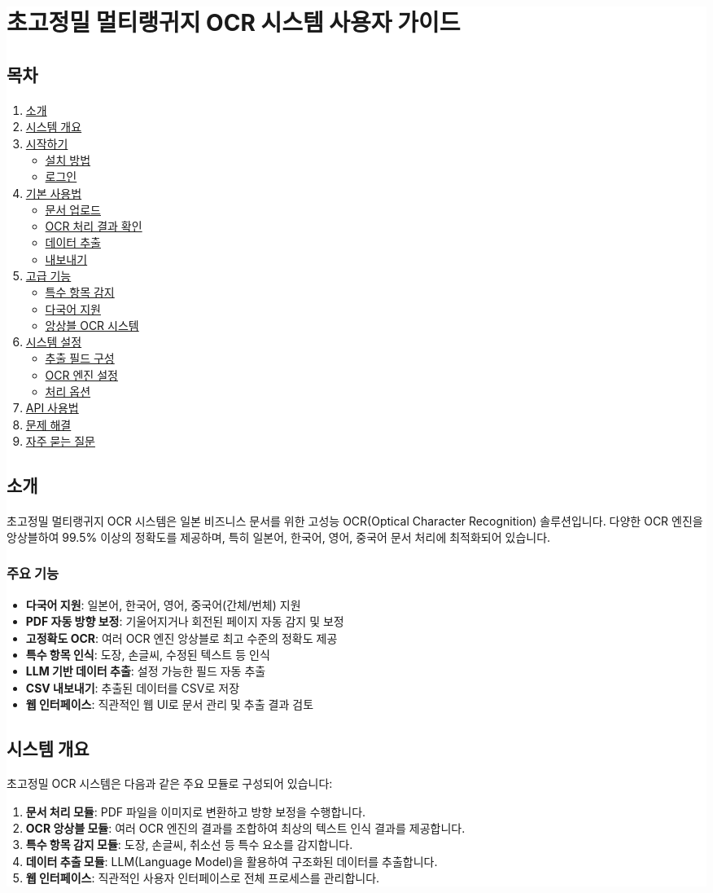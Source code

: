 # 초고정밀 멀티랭귀지 OCR 시스템 사용자 가이드

## 목차

1. [소개](#소개)
2. [시스템 개요](#시스템-개요)
3. [시작하기](#시작하기)
   - [설치 방법](#설치-방법)
   - [로그인](#로그인)
4. [기본 사용법](#기본-사용법)
   - [문서 업로드](#문서-업로드)
   - [OCR 처리 결과 확인](#ocr-처리-결과-확인)
   - [데이터 추출](#데이터-추출)
   - [내보내기](#내보내기)
5. [고급 기능](#고급-기능)
   - [특수 항목 감지](#특수-항목-감지)
   - [다국어 지원](#다국어-지원)
   - [앙상블 OCR 시스템](#앙상블-ocr-시스템)
6. [시스템 설정](#시스템-설정)
   - [추출 필드 구성](#추출-필드-구성)
   - [OCR 엔진 설정](#ocr-엔진-설정)
   - [처리 옵션](#처리-옵션)
7. [API 사용법](#api-사용법)
8. [문제 해결](#문제-해결)
9. [자주 묻는 질문](#자주-묻는-질문)

## 소개

초고정밀 멀티랭귀지 OCR 시스템은 일본 비즈니스 문서를 위한 고성능 OCR(Optical Character Recognition) 솔루션입니다. 다양한 OCR 엔진을 앙상블하여 99.5% 이상의 정확도를 제공하며, 특히 일본어, 한국어, 영어, 중국어 문서 처리에 최적화되어 있습니다.

### 주요 기능

- **다국어 지원**: 일본어, 한국어, 영어, 중국어(간체/번체) 지원
- **PDF 자동 방향 보정**: 기울어지거나 회전된 페이지 자동 감지 및 보정
- **고정확도 OCR**: 여러 OCR 엔진 앙상블로 최고 수준의 정확도 제공
- **특수 항목 인식**: 도장, 손글씨, 수정된 텍스트 등 인식
- **LLM 기반 데이터 추출**: 설정 가능한 필드 자동 추출
- **CSV 내보내기**: 추출된 데이터를 CSV로 저장
- **웹 인터페이스**: 직관적인 웹 UI로 문서 관리 및 추출 결과 검토

## 시스템 개요

초고정밀 OCR 시스템은 다음과 같은 주요 모듈로 구성되어 있습니다:

1. **문서 처리 모듈**: PDF 파일을 이미지로 변환하고 방향 보정을 수행합니다.
2. **OCR 앙상블 모듈**: 여러 OCR 엔진의 결과를 조합하여 최상의 텍스트 인식 결과를 제공합니다.
3. **특수 항목 감지 모듈**: 도장, 손글씨, 취소선 등 특수 요소를 감지합니다.
4. **데이터 추출 모듈**: LLM(Language Model)을 활용하여 구조화된 데이터를 추출합니다.
5. **웹 인터페이스**: 직관적인 사용자 인터페이스로 전체 프로세스를 관리합니다.
